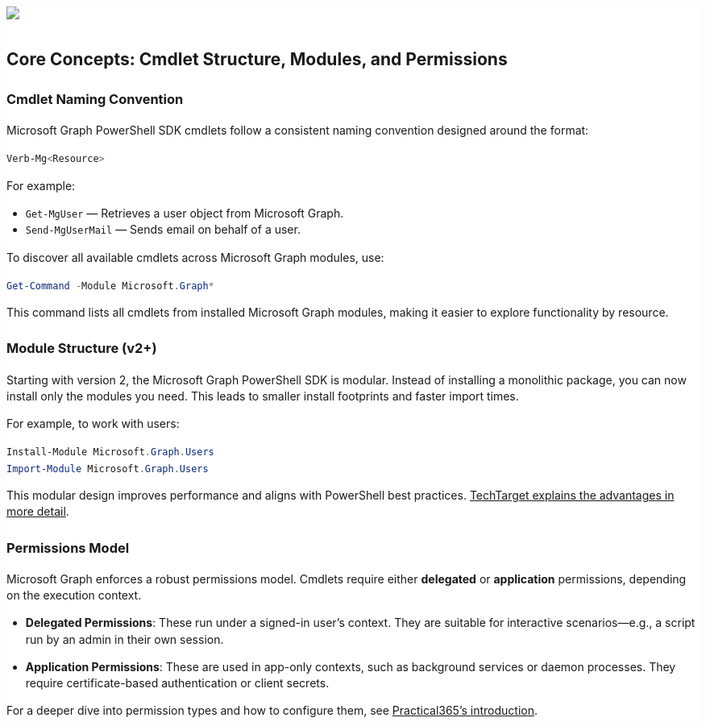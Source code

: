 ![](https://oaidalleapiprodscus.blob.core.windows.net/private/org-2h1hGiSpEV2xL1QmmetBTfNv/user-ugXgjn5iKT1karGVlJhSKvX2/img-yyIYixKb2NAP6bG66SmgbAoM.png?st=2025-05-26T22%3A49%3A37Z&se=2025-05-27T00%3A49%3A37Z&sp=r&sv=2024-08-04&sr=b&rscd=inline&rsct=image/png&skoid=cc612491-d948-4d2e-9821-2683df3719f5&sktid=a48cca56-e6da-484e-a814-9c849652bcb3&skt=2025-05-26T15%3A12%3A44Z&ske=2025-05-27T15%3A12%3A44Z&sks=b&skv=2024-08-04&sig=s6Pey5UHyE7Z2GIG3S6FS4Jjb4fz4TysviiKpM5rOGU%3D)

## Core Concepts: Cmdlet Structure, Modules, and Permissions

### Cmdlet Naming Convention

Microsoft Graph PowerShell SDK cmdlets follow a consistent naming convention designed around the format:

```powershell
Verb-Mg<Resource>
```

For example:

- `Get-MgUser` — Retrieves a user object from Microsoft Graph.
- `Send-MgUserMail` — Sends email on behalf of a user.

To discover all available cmdlets across Microsoft Graph modules, use:

```powershell
Get-Command -Module Microsoft.Graph*
```

This command lists all cmdlets from installed Microsoft Graph modules, making it easier to explore functionality by resource.

### Module Structure (v2+)

Starting with version 2, the Microsoft Graph PowerShell SDK is modular. Instead of installing a monolithic package, you can now install only the modules you need. This leads to smaller install footprints and faster import times.

For example, to work with users:

```powershell
Install-Module Microsoft.Graph.Users
Import-Module Microsoft.Graph.Users
```

This modular design improves performance and aligns with PowerShell best practices. [TechTarget explains the advantages in more detail](https://www.techtarget.com/searchWindowsServer/tip/Whats-new-in-Microsoft-Graph-PowerShell-v2?utm_source=openai).

### Permissions Model

Microsoft Graph enforces a robust permissions model. Cmdlets require either **delegated** or **application** permissions, depending on the execution context.

- **Delegated Permissions**: These run under a signed-in user’s context. They are suitable for interactive scenarios—e.g., a script run by an admin in their own session.

- **Application Permissions**: These are used in app-only contexts, such as background services or daemon processes. They require certificate-based authentication or client secrets.

For a deeper dive into permission types and how to configure them, see [Practical365’s introduction](https://practical365.com/introduction-to-the-microsoft-graph-powershell-sdk/?utm_source=openai).
